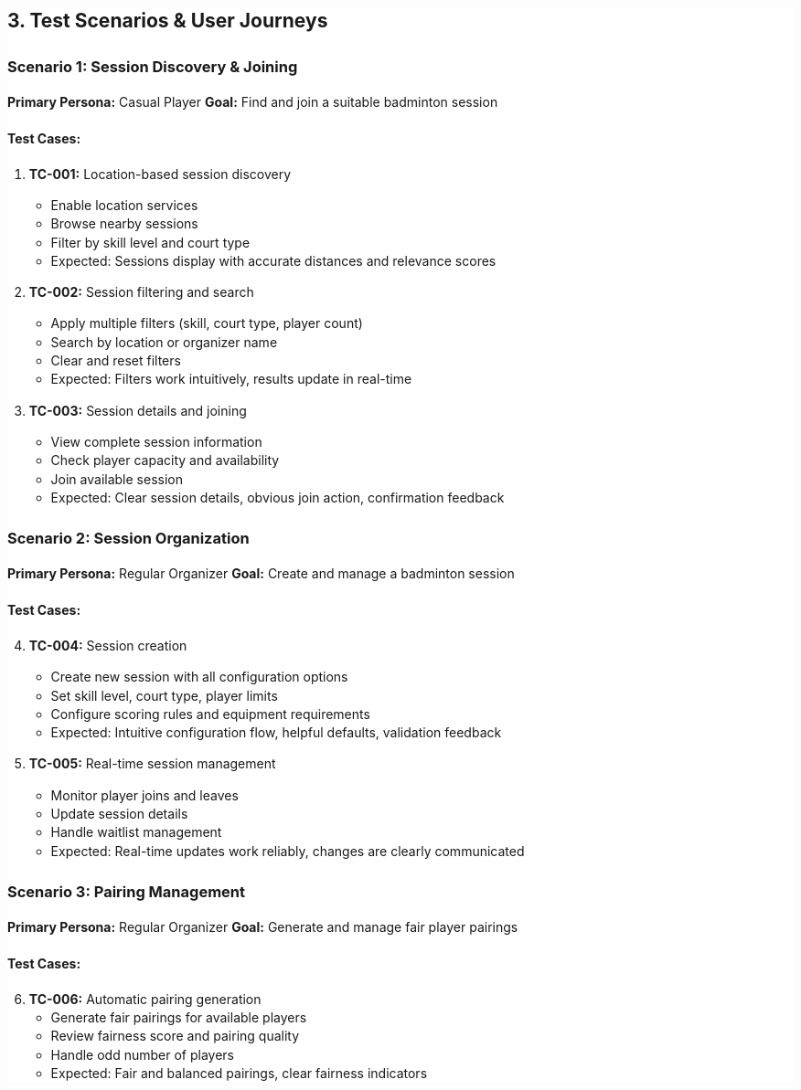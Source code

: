 ## 3. Test Scenarios & User Journeys

### Scenario 1: Session Discovery & Joining
**Primary Persona:** Casual Player
**Goal:** Find and join a suitable badminton session

#### Test Cases:
1. **TC-001:** Location-based session discovery
   - Enable location services
   - Browse nearby sessions
   - Filter by skill level and court type
   - Expected: Sessions display with accurate distances and relevance scores

2. **TC-002:** Session filtering and search
   - Apply multiple filters (skill, court type, player count)
   - Search by location or organizer name
   - Clear and reset filters
   - Expected: Filters work intuitively, results update in real-time

3. **TC-003:** Session details and joining
   - View complete session information
   - Check player capacity and availability
   - Join available session
   - Expected: Clear session details, obvious join action, confirmation feedback

### Scenario 2: Session Organization
**Primary Persona:** Regular Organizer
**Goal:** Create and manage a badminton session

#### Test Cases:
4. **TC-004:** Session creation
   - Create new session with all configuration options
   - Set skill level, court type, player limits
   - Configure scoring rules and equipment requirements
   - Expected: Intuitive configuration flow, helpful defaults, validation feedback

5. **TC-005:** Real-time session management
   - Monitor player joins and leaves
   - Update session details
   - Handle waitlist management
   - Expected: Real-time updates work reliably, changes are clearly communicated

### Scenario 3: Pairing Management
**Primary Persona:** Regular Organizer
**Goal:** Generate and manage fair player pairings

#### Test Cases:
6. **TC-006:** Automatic pairing generation
   - Generate fair pairings for available players
   - Review fairness score and pairing quality
   - Handle odd number of players
   - Expected: Fair and balanced pairings, clear fairness indicators
